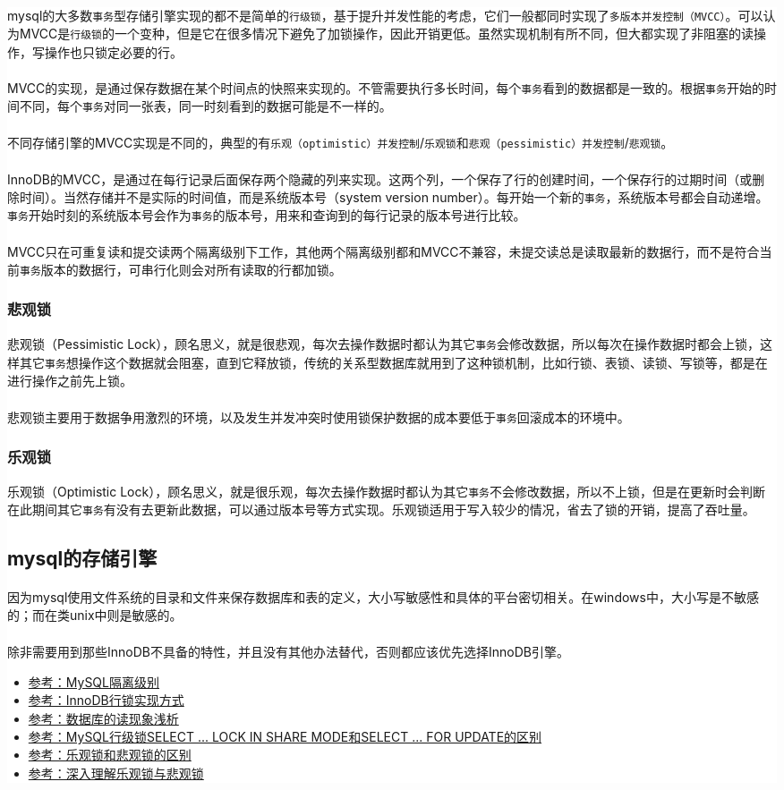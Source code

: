 mysql的大多数`事务`型存储引擎实现的都不是简单的`行级锁`，基于提升并发性能的考虑，它们一般都同时实现了`多版本并发控制（MVCC）`。可以认为MVCC是`行级锁`的一个变种，但是它在很多情况下避免了加锁操作，因此开销更低。虽然实现机制有所不同，但大都实现了非阻塞的读操作，写操作也只锁定必要的行。
<br>
<br>
MVCC的实现，是通过保存数据在某个时间点的快照来实现的。不管需要执行多长时间，每个`事务`看到的数据都是一致的。根据`事务`开始的时间不同，每个`事务`对同一张表，同一时刻看到的数据可能是不一样的。
<br>
<br>
不同存储引擎的MVCC实现是不同的，典型的有`乐观（optimistic）并发控制`/`乐观锁`和`悲观（pessimistic）并发控制`/`悲观锁`。
<br>
<br>
InnoDB的MVCC，是通过在每行记录后面保存两个隐藏的列来实现。这两个列，一个保存了行的创建时间，一个保存行的过期时间（或删除时间）。当然存储并不是实际的时间值，而是系统版本号（system version number）。每开始一个新的`事务`，系统版本号都会自动递增。`事务`开始时刻的系统版本号会作为`事务`的版本号，用来和查询到的每行记录的版本号进行比较。
<br>
<br>
MVCC只在可重复读和提交读两个隔离级别下工作，其他两个隔离级别都和MVCC不兼容，未提交读总是读取最新的数据行，而不是符合当前`事务`版本的数据行，可串行化则会对所有读取的行都加锁。

### 悲观锁

悲观锁（Pessimistic Lock），顾名思义，就是很悲观，每次去操作数据时都认为其它`事务`会修改数据，所以每次在操作数据时都会上锁，这样其它`事务`想操作这个数据就会阻塞，直到它释放锁，传统的关系型数据库就用到了这种锁机制，比如行锁、表锁、读锁、写锁等，都是在进行操作之前先上锁。
<br>
<br>
悲观锁主要用于数据争用激烈的环境，以及发生并发冲突时使用锁保护数据的成本要低于`事务`回滚成本的环境中。

### 乐观锁

乐观锁（Optimistic Lock），顾名思义，就是很乐观，每次去操作数据时都认为其它`事务`不会修改数据，所以不上锁，但是在更新时会判断在此期间其它`事务`有没有去更新此数据，可以通过版本号等方式实现。乐观锁适用于写入较少的情况，省去了锁的开销，提高了吞吐量。

## mysql的存储引擎

因为mysql使用文件系统的目录和文件来保存数据库和表的定义，大小写敏感性和具体的平台密切相关。在windows中，大小写是不敏感的；而在类unix中则是敏感的。
<br>
<br>
除非需要用到那些InnoDB不具备的特性，并且没有其他办法替代，否则都应该优先选择InnoDB引擎。

* [参考：MySQL隔离级别](http://blog.csdn.net/taylor_tao/article/details/7063639)
* [参考：InnoDB行锁实现方式](http://book.51cto.com/art/200803/68127.htm)
* [参考：数据库的读现象浅析](http://www.hollischuang.com/archives/900)
* [参考：MySQL行级锁SELECT ... LOCK IN SHARE MODE和SELECT ... FOR UPDATE的区别](http://blog.csdn.net/taylor_tao/article/details/7063639)
* [参考：乐观锁和悲观锁的区别](http://blog.csdn.net/hongchangfirst/article/details/26004335)
* [参考：深入理解乐观锁与悲观锁](http://www.hollischuang.com/archives/934)